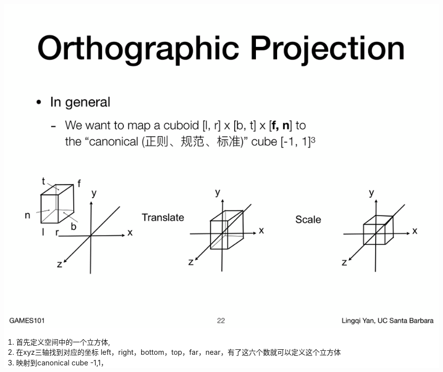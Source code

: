 ![](2020-03-17-14-57-00.png)
1. 首先定义空间中的一个立方体,
2. 在xyz三轴找到对应的坐标 left，right，bottom，top，far，near，有了这六个数就可以定义这个立方体
3. 映射到canonical cube -1,1，
